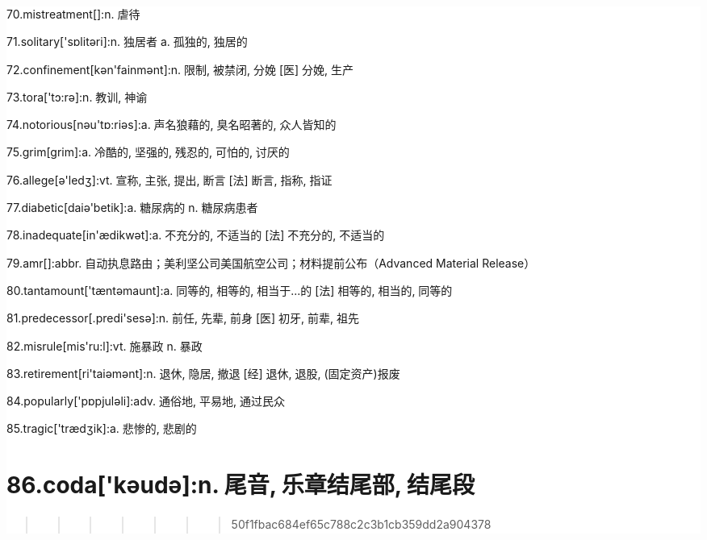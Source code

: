 70.mistreatment[]:n. 虐待 

71.solitary['sɒlitәri]:n. 独居者 a. 孤独的, 独居的 

72.confinement[kәn'fainmәnt]:n. 限制, 被禁闭, 分娩 [医] 分娩, 生产 

73.tora['tɔ:rә]:n. 教训, 神谕 

74.notorious[nәu'tɒ:riәs]:a. 声名狼藉的, 臭名昭著的, 众人皆知的 

75.grim[grim]:a. 冷酷的, 坚强的, 残忍的, 可怕的, 讨厌的 

76.allege[ә'ledʒ]:vt. 宣称, 主张, 提出, 断言 [法] 断言, 指称, 指证 

77.diabetic[daiә'betik]:a. 糖尿病的 n. 糖尿病患者 

78.inadequate[in'ædikwәt]:a. 不充分的, 不适当的 [法] 不充分的, 不适当的 

79.amr[]:abbr. 自动执息路由；美利坚公司美国航空公司；材料提前公布（Advanced Material Release） 

80.tantamount['tæntәmaunt]:a. 同等的, 相等的, 相当于...的 [法] 相等的, 相当的, 同等的 

81.predecessor[.predi'sesә]:n. 前任, 先辈, 前身 [医] 初牙, 前辈, 祖先 

82.misrule[mis'ru:l]:vt. 施暴政 n. 暴政 

83.retirement[ri'taiәmәnt]:n. 退休, 隐居, 撤退 [经] 退休, 退股, (固定资产)报废 

84.popularly['pɒpjulәli]:adv. 通俗地, 平易地, 通过民众 

85.tragic['trædʒik]:a. 悲惨的, 悲剧的 

86.coda['kәudә]:n. 尾音, 乐章结尾部, 结尾段 
=======
>>>>>>> 50f1fbac684ef65c788c2c3b1cb359dd2a904378

